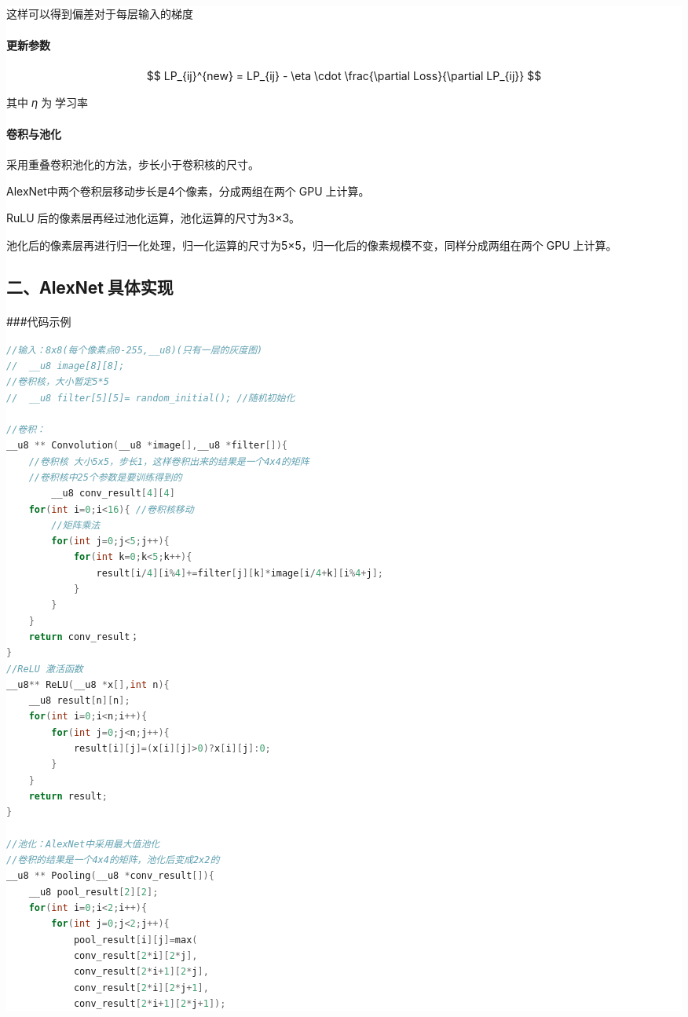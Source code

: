 这样可以得到偏差对于每层输入的梯度

#### 更新参数

$$
LP_{ij}^{new} = LP_{ij} - \eta \cdot \frac{\partial Loss}{\partial LP_{ij}}
$$

其中 $\eta$ 为 学习率

#### 卷积与池化

采用重叠卷积池化的方法，步长小于卷积核的尺寸。

AlexNet中两个卷积层移动步长是4个像素，分成两组在两个 GPU 上计算。

RuLU 后的像素层再经过池化运算，池化运算的尺寸为3×3。

池化后的像素层再进行归一化处理，归一化运算的尺寸为5×5，归一化后的像素规模不变，同样分成两组在两个 GPU 上计算。

## 二、AlexNet 具体实现

###代码示例

```C
//输入：8x8(每个像素点0-255,__u8)(只有一层的灰度图)
//  __u8 image[8][8];
//卷积核，大小暂定5*5
//  __u8 filter[5][5]= random_initial(); //随机初始化

//卷积：
__u8 ** Convolution(__u8 *image[],__u8 *filter[]){
    //卷积核 大小5x5，步长1，这样卷积出来的结果是一个4x4的矩阵
    //卷积核中25个参数是要训练得到的
        __u8 conv_result[4][4]
    for(int i=0;i<16){ //卷积核移动 
        //矩阵乘法
        for(int j=0;j<5;j++){
            for(int k=0;k<5;k++){
                result[i/4][i%4]+=filter[j][k]*image[i/4+k][i%4+j];
            }
        }
    }
	return conv_result；
}
//ReLU 激活函数
__u8** ReLU(__u8 *x[],int n){
    __u8 result[n][n];
    for(int i=0;i<n;i++){
        for(int j=0;j<n;j++){
            result[i][j]=(x[i][j]>0)?x[i][j]:0;
        }
    }
    return result;
}

//池化：AlexNet中采用最大值池化
//卷积的结果是一个4x4的矩阵，池化后变成2x2的
__u8 ** Pooling(__u8 *conv_result[]){
    __u8 pool_result[2][2];
    for(int i=0;i<2;i++){
        for(int j=0;j<2;j++){
            pool_result[i][j]=max(
            conv_result[2*i][2*j],
            conv_result[2*i+1][2*j],
            conv_result[2*i][2*j+1],
            conv_result[2*i+1][2*j+1]);
```